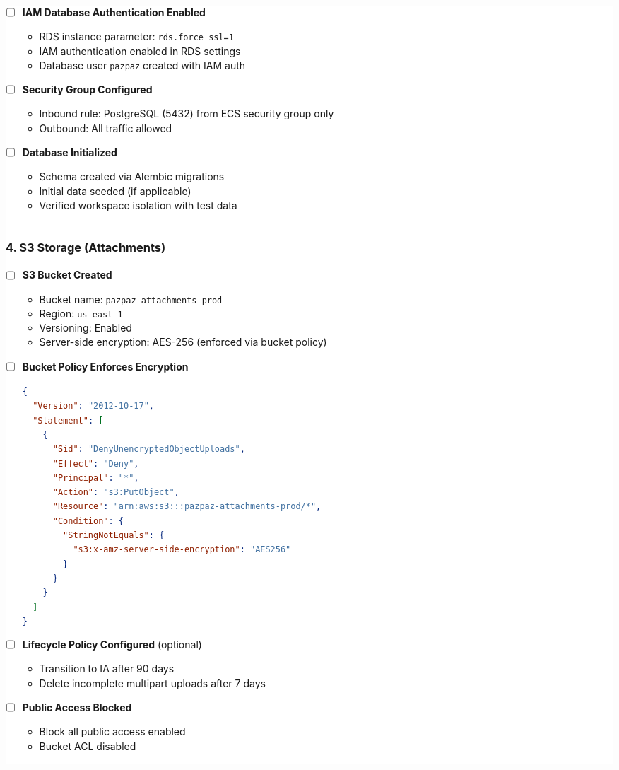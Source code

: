 - [ ] **IAM Database Authentication Enabled**
  - RDS instance parameter: `rds.force_ssl=1`
  - IAM authentication enabled in RDS settings
  - Database user `pazpaz` created with IAM auth

- [ ] **Security Group Configured**
  - Inbound rule: PostgreSQL (5432) from ECS security group only
  - Outbound: All traffic allowed

- [ ] **Database Initialized**
  - Schema created via Alembic migrations
  - Initial data seeded (if applicable)
  - Verified workspace isolation with test data

---

### 4. S3 Storage (Attachments)

- [ ] **S3 Bucket Created**
  - Bucket name: `pazpaz-attachments-prod`
  - Region: `us-east-1`
  - Versioning: Enabled
  - Server-side encryption: AES-256 (enforced via bucket policy)

- [ ] **Bucket Policy Enforces Encryption**
  ```json
  {
    "Version": "2012-10-17",
    "Statement": [
      {
        "Sid": "DenyUnencryptedObjectUploads",
        "Effect": "Deny",
        "Principal": "*",
        "Action": "s3:PutObject",
        "Resource": "arn:aws:s3:::pazpaz-attachments-prod/*",
        "Condition": {
          "StringNotEquals": {
            "s3:x-amz-server-side-encryption": "AES256"
          }
        }
      }
    ]
  }
  ```

- [ ] **Lifecycle Policy Configured** (optional)
  - Transition to IA after 90 days
  - Delete incomplete multipart uploads after 7 days

- [ ] **Public Access Blocked**
  - Block all public access enabled
  - Bucket ACL disabled

---
